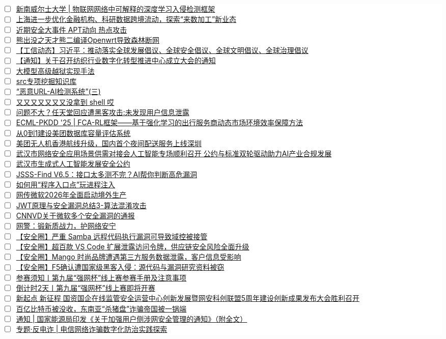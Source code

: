   - [ ] [新南威尔士大学 | 物联网网络中可解释的深度学习入侵检测框架](https://mp.weixin.qq.com/s?__biz=MzU5MTM5MTQ2MA==&mid=2247493999&idx=1&sn=f148be6f01854bb0da894f85898294c3)
  - [ ] [上海进一步优化金融机构、科研数据跨境流动，探索“来数加工”新业态](https://mp.weixin.qq.com/s?__biz=Mzg4NzQ4MzA4Ng==&mid=2247486164&idx=1&sn=1b9b2d296095abf17e15e7e19cd6ca09)
  - [ ] [近期安全大事件 APT动向 热点攻击](https://mp.weixin.qq.com/s?__biz=MzIxNDg5ODQxMg==&mid=2247483762&idx=1&sn=82deabb8a6982893441a9c85c1f7eeb9)
  - [ ] [熊出没之天才熊二编译Openwrt导致森林断网](https://mp.weixin.qq.com/s?__biz=Mzg2ODY3NDYxNA==&mid=2247486509&idx=1&sn=4a03feb871a96664252ee462801026af)
  - [ ] [【工信动态】习近平：推动落实全球发展倡议、全球安全倡议、全球文明倡议、全球治理倡议](https://mp.weixin.qq.com/s?__biz=MjM5NzYwNDU0Mg==&mid=2649254959&idx=1&sn=62596482842ea463b0e4399d50ab33b7)
  - [ ] [【通知】关于召开纺织行业数字化转型推进中心成立大会的通知](https://mp.weixin.qq.com/s?__biz=MjM5NzYwNDU0Mg==&mid=2649254959&idx=2&sn=f9939536d269a48e7281de24e2d3f908)
  - [ ] [大模型高级越狱实现手法](https://mp.weixin.qq.com/s?__biz=Mzg2ODYxMzY3OQ==&mid=2247520286&idx=1&sn=cf9f6234ca6d1ead022faa6107d2cd9c)
  - [ ] [src专项挖掘知识库](https://mp.weixin.qq.com/s?__biz=Mzg2ODYxMzY3OQ==&mid=2247520286&idx=2&sn=c5d205be9e08f609b9756477258783a1)
  - [ ] [“恶意URL-AI检测系统”(三)](https://mp.weixin.qq.com/s?__biz=MjM5NDcxMDQzNA==&mid=2247490008&idx=1&sn=3b5b1a51a1c96b521f76fe05751958e8)
  - [ ] [又又又又又又又没拿到 shell 哎](https://mp.weixin.qq.com/s?__biz=MzU3MDg2NDI4OA==&mid=2247491431&idx=1&sn=5b7183e67ac5e89c2d7d66757fca037d)
  - [ ] [问题不大？任天堂回应遭黑客攻击:未发现用户信息泄露](https://mp.weixin.qq.com/s?__biz=MzU2MTQwMzMxNA==&mid=2247543115&idx=1&sn=63c72ef3dd8e89f217a71d719ca9765c)
  - [ ] [ECML-PKDD \'25 | FCA-RL框架——基于强化学习的出行服务商动态市场环境效率保障方法](https://mp.weixin.qq.com/s?__biz=MzU1ODEzNjI2NA==&mid=2247574720&idx=1&sn=0dcdea54bc76f1420f0f715de8568819)
  - [ ] [从0到1建设美团数据库容量评估系统](https://mp.weixin.qq.com/s?__biz=MjM5NjQ5MTI5OA==&mid=2651781533&idx=1&sn=71babe1f54b374eabea1f3791261cd83)
  - [ ] [美团无人机香港航线升级，国内首个夜间配送服务上线深圳](https://mp.weixin.qq.com/s?__biz=MjM5NjQ5MTI5OA==&mid=2651781533&idx=2&sn=11f9c1eecbdef040fc9d4c6eaadef92c)
  - [ ] [武汉市网络安全应用场景供需对接会人工智能专场顺利召开 公约与标准双轮驱动助力AI产业合规发展](https://mp.weixin.qq.com/s?__biz=MzA3OTEyODAxMw==&mid=2247510527&idx=1&sn=f923289636ac7d24593c5766ec482dda)
  - [ ] [武汉市生成式人工智能发展安全公约](https://mp.weixin.qq.com/s?__biz=MzA3OTEyODAxMw==&mid=2247510527&idx=2&sn=e42b7251f947ceb27012b7f46e91f142)
  - [ ] [JSSS-Find V6.5：接口太多测不完？AI帮你判断高危漏洞](https://mp.weixin.qq.com/s?__biz=MzkxMDE5NTIyMA==&mid=2247485205&idx=1&sn=124a050c78d0233e7dbcfa653bd58f79)
  - [ ] [如何用“程序入口点”玩进程注入](https://mp.weixin.qq.com/s?__biz=MzkzMDgyMTM1Ng==&mid=2247485072&idx=1&sn=e4c37109069a6b63ff024282f90e2b32)
  - [ ] [网传微软2026年全面启动境外生产](https://mp.weixin.qq.com/s?__biz=MzU5NTA3MTk5Ng==&mid=2247489686&idx=1&sn=44c2159315e2836423d8e051c7797f13)
  - [ ] [JWT原理与安全漏洞总结3-算法混淆攻击](https://mp.weixin.qq.com/s?__biz=MzkzMjk5MDU3Nw==&mid=2247484448&idx=1&sn=7713b78a6cd05cc5858a9965bff78363)
  - [ ] [CNNVD关于微软多个安全漏洞的通报](https://mp.weixin.qq.com/s?__biz=MzAxODY1OTM5OQ==&mid=2651463758&idx=1&sn=673b4db2c413095bc5aeee9f88846892)
  - [ ] [网警：锻新质战力，护网络安宁](https://mp.weixin.qq.com/s?__biz=MzU0MTA3OTU5Ng==&mid=2247567461&idx=1&sn=77b49ff72f55c042bbc14f67da84ecc4)
  - [ ] [【安全圈】严重 Samba 远程代码执行漏洞可导致域控被接管](https://mp.weixin.qq.com/s?__biz=MzIzMzE4NDU1OQ==&mid=2652072243&idx=1&sn=5a34cfdf31bc8b89850efd4cfa6550fa)
  - [ ] [【安全圈】超百款 VS Code 扩展泄露访问令牌，供应链安全风险全面升级](https://mp.weixin.qq.com/s?__biz=MzIzMzE4NDU1OQ==&mid=2652072243&idx=2&sn=5d94e49c4fbebf729be69102af76231a)
  - [ ] [【安全圈】Mango 时尚品牌遭遇第三方服务数据泄露，客户信息受影响](https://mp.weixin.qq.com/s?__biz=MzIzMzE4NDU1OQ==&mid=2652072243&idx=3&sn=b1e3af25376eeb0fb62f03fb4227c0fd)
  - [ ] [【安全圈】F5确认遭国家级黑客入侵：源代码与漏洞研究资料被窃](https://mp.weixin.qq.com/s?__biz=MzIzMzE4NDU1OQ==&mid=2652072243&idx=4&sn=81346e00e30be3f62ffaf1647feb94fe)
  - [ ] [参赛须知丨第九届“强网杯”线上赛参赛手册及注意事项](https://mp.weixin.qq.com/s?__biz=Mzg4MjY3NDQ2Ng==&mid=2247488109&idx=1&sn=a5bcab3a06ebcb3043bf1874e78fc3c4)
  - [ ] [倒计时2天丨第九届“强网杯”线上赛即将开赛](https://mp.weixin.qq.com/s?__biz=Mzg4MjY3NDQ2Ng==&mid=2247488109&idx=2&sn=36454ee8f2db89e3713ce59553489e5b)
  - [ ] [新起点 新征程 国资国企在线监管安全运营中心创新发展暨网安科创联盟5周年建设创新成果发布大会胜利召开](https://mp.weixin.qq.com/s?__biz=MzkxMzAzMjU0OA==&mid=2247553343&idx=1&sn=47723da135112729f97ec34e9d5d0b0f)
  - [ ] [百亿比特币被没收，东南亚“杀猪盘”诈骗帝国被一锅端](https://mp.weixin.qq.com/s?__biz=Mzg4MzA4NTM0OA==&mid=2247493983&idx=1&sn=cefea19a1b63d66851d49ae5ed9ba824)
  - [ ] [通知 | 国家能源局印发《关于加强用户侧涉网安全管理的通知》（附全文）](https://mp.weixin.qq.com/s?__biz=MzA5MzE5MDAzOA==&mid=2664251046&idx=1&sn=672c0ad957d42acbfdb0cbed59eabaae)
  - [ ] [专题·反电诈 | 电信网络诈骗数字化防治实践探索](https://mp.weixin.qq.com/s?__biz=MzA5MzE5MDAzOA==&mid=2664251046&idx=2&sn=eebc5a2baef3cf9256b3548fa3b195c6)